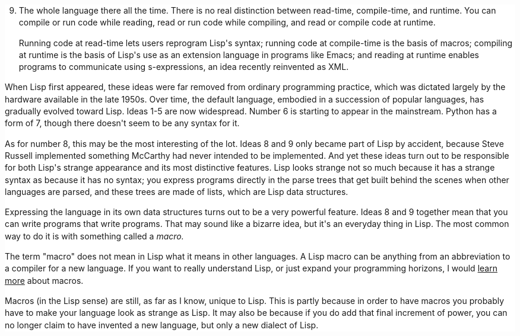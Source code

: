 9. The whole language there all the time. There is
   no real distinction between read-time, compile-time, and runtime.
   You can compile or run code while reading, read or run code
   while compiling, and read or compile code at runtime.



   Running code at read-time lets users reprogram Lisp's syntax;
   running code at compile-time is the basis of macros; compiling
   at runtime is the basis of Lisp's use as an extension
   language in programs like Emacs; and reading at runtime
   enables programs to communicate using s-expressions, an
   idea recently reinvented as XML.


When Lisp first appeared, these ideas were far
removed from ordinary programming practice, which was
dictated largely by the hardware available in the late 1950s.
Over time, the default language, embodied
in a succession of popular languages, has
gradually evolved toward Lisp. Ideas 1-5 are now widespread.
Number 6 is starting to appear in the mainstream.
Python has a form of 7, though there doesn't seem to be
any syntax for it.

As for number 8, this may be the most interesting of the
lot. Ideas 8 and 9 only became part of Lisp
by accident, because Steve Russell implemented
something McCarthy had never intended to be implemented.
And yet these ideas turn out to be responsible for
both Lisp's strange appearance and its most distinctive
features. Lisp looks strange not so much because
it has a strange syntax as because it has no syntax;
you express programs directly in the parse trees that
get built behind the scenes when other languages are
parsed, and these trees are made
of lists, which are Lisp data structures.

Expressing the language in its own data structures turns
out to be a very powerful feature. Ideas 8 and 9
together mean that you
can write programs that write programs. That may sound
like a bizarre idea, but it's an everyday thing in Lisp.
The most common way to do it is with something called a
_macro._

The term "macro" does not mean in Lisp what it means in other
languages.
A Lisp macro can be anything from an abbreviation
to a compiler for a new language.
If you want to really understand Lisp,
or just expand your programming horizons, I would
[learn more](https://paulgraham.com/onlisp.html) about macros.

Macros (in the Lisp sense) are still, as far as
I know, unique to Lisp.
This is partly because in order to have macros you
probably have to make your language look as strange as
Lisp. It may also be because if you do add that final
increment of power, you can no
longer claim to have invented a new language, but only
a new dialect of Lisp.

